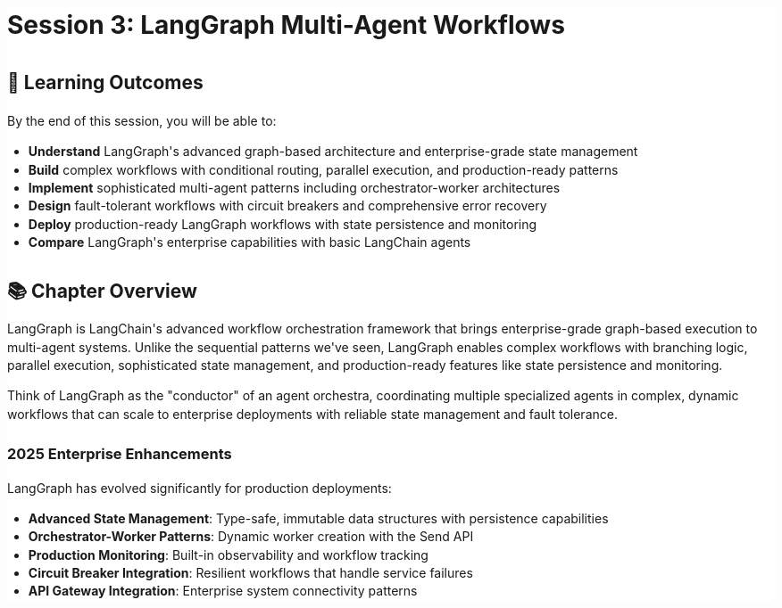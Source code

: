 # Session 3: LangGraph Multi-Agent Workflows

## 🎯 Learning Outcomes

By the end of this session, you will be able to:
- **Understand** LangGraph's advanced graph-based architecture and enterprise-grade state management
- **Build** complex workflows with conditional routing, parallel execution, and production-ready patterns
- **Implement** sophisticated multi-agent patterns including orchestrator-worker architectures
- **Design** fault-tolerant workflows with circuit breakers and comprehensive error recovery
- **Deploy** production-ready LangGraph workflows with state persistence and monitoring
- **Compare** LangGraph's enterprise capabilities with basic LangChain agents

## 📚 Chapter Overview

LangGraph is LangChain's advanced workflow orchestration framework that brings enterprise-grade graph-based execution to multi-agent systems. Unlike the sequential patterns we've seen, LangGraph enables complex workflows with branching logic, parallel execution, sophisticated state management, and production-ready features like state persistence and monitoring.

Think of LangGraph as the "conductor" of an agent orchestra, coordinating multiple specialized agents in complex, dynamic workflows that can scale to enterprise deployments with reliable state management and fault tolerance.

### 2025 Enterprise Enhancements

LangGraph has evolved significantly for production deployments:
- **Advanced State Management**: Type-safe, immutable data structures with persistence capabilities
- **Orchestrator-Worker Patterns**: Dynamic worker creation with the Send API
- **Production Monitoring**: Built-in observability and workflow tracking
- **Circuit Breaker Integration**: Resilient workflows that handle service failures
- **API Gateway Integration**: Enterprise system connectivity patterns
